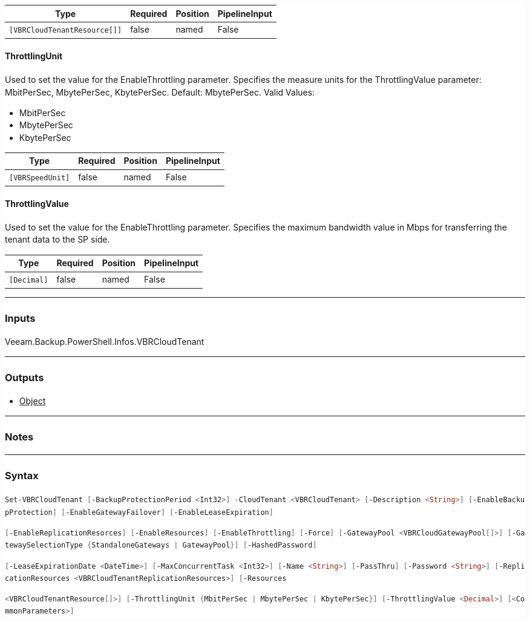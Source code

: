 |Type                        |Required|Position|PipelineInput|
|----------------------------|--------|--------|-------------|
|`[VBRCloudTenantResource[]]`|false   |named   |False        |

#### **ThrottlingUnit**
Used to set the value for the EnableThrottling parameter. Specifies the measure units for the ThrottlingValue parameter: MbitPerSec, MbytePerSec, KbytePerSec. Default: MbytePerSec.
Valid Values:

* MbitPerSec
* MbytePerSec
* KbytePerSec

|Type            |Required|Position|PipelineInput|
|----------------|--------|--------|-------------|
|`[VBRSpeedUnit]`|false   |named   |False        |

#### **ThrottlingValue**
Used to set the value for the EnableThrottling parameter. Specifies the maximum bandwidth value in Mbps for transferring the tenant data to the SP side.

|Type       |Required|Position|PipelineInput|
|-----------|--------|--------|-------------|
|`[Decimal]`|false   |named   |False        |

---

### Inputs
Veeam.Backup.PowerShell.Infos.VBRCloudTenant

---

### Outputs
* [Object](https://learn.microsoft.com/en-us/dotnet/api/System.Object)

---

### Notes

---

### Syntax
```PowerShell
Set-VBRCloudTenant [-BackupProtectionPeriod <Int32>] -CloudTenant <VBRCloudTenant> [-Description <String>] [-EnableBackupProtection] [-EnableGatewayFailover] [-EnableLeaseExpiration] 
```
```PowerShell
[-EnableReplicationResorces] [-EnableResources] [-EnableThrottling] [-Force] [-GatewayPool <VBRCloudGatewayPool[]>] [-GatewaySelectionType {StandaloneGateways | GatewayPool}] [-HashedPassword] 
```
```PowerShell
[-LeaseExpirationDate <DateTime>] [-MaxConcurrentTask <Int32>] [-Name <String>] [-PassThru] [-Password <String>] [-ReplicationResources <VBRCloudTenantReplicationResources>] [-Resources 
```
```PowerShell
<VBRCloudTenantResource[]>] [-ThrottlingUnit {MbitPerSec | MbytePerSec | KbytePerSec}] [-ThrottlingValue <Decimal>] [<CommonParameters>]
```
